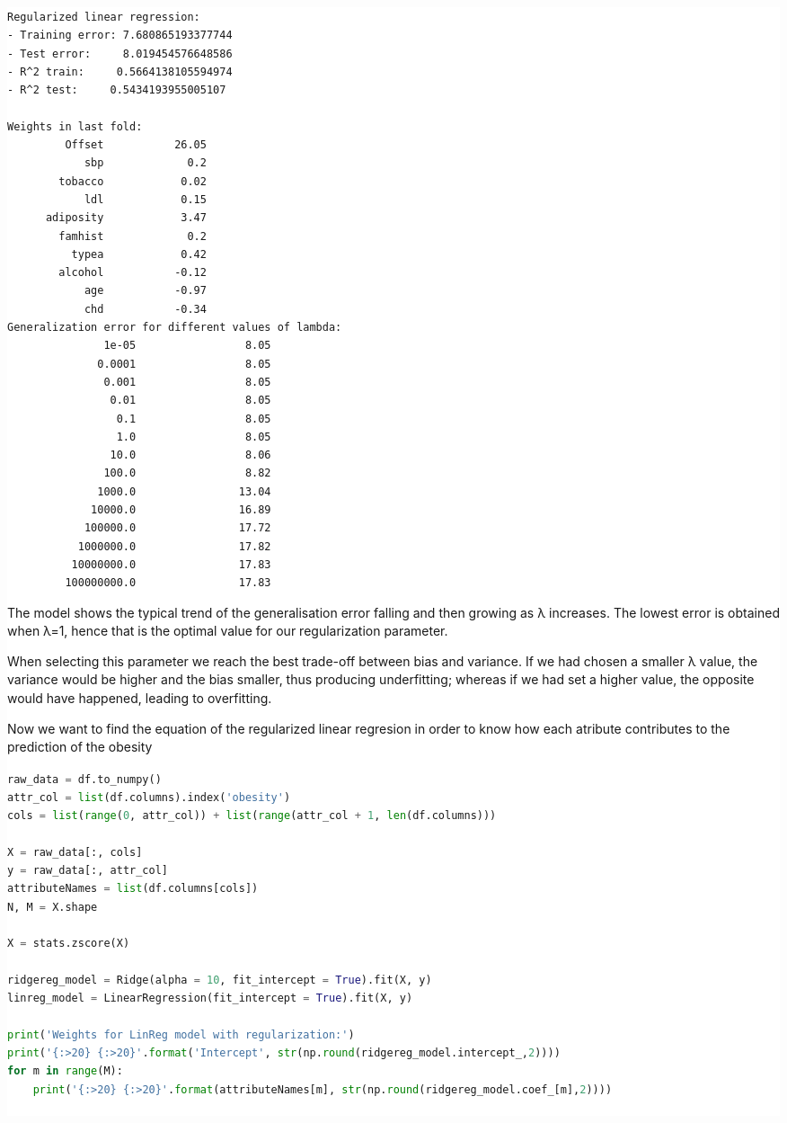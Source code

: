    Regularized linear regression:
    - Training error: 7.680865193377744
    - Test error:     8.019454576648586
    - R^2 train:     0.5664138105594974
    - R^2 test:     0.5434193955005107
    
    Weights in last fold:
             Offset           26.05
                sbp             0.2
            tobacco            0.02
                ldl            0.15
          adiposity            3.47
            famhist             0.2
              typea            0.42
            alcohol           -0.12
                age           -0.97
                chd           -0.34
    Generalization error for different values of lambda:
                   1e-05                 8.05
                  0.0001                 8.05
                   0.001                 8.05
                    0.01                 8.05
                     0.1                 8.05
                     1.0                 8.05
                    10.0                 8.06
                   100.0                 8.82
                  1000.0                13.04
                 10000.0                16.89
                100000.0                17.72
               1000000.0                17.82
              10000000.0                17.83
             100000000.0                17.83
    

The model shows the typical trend of the generalisation error falling and then growing as λ increases. The lowest error is obtained when λ=1, hence that is the optimal value for our regularization parameter.

When selecting this parameter we reach the best trade-off between bias and variance. If we had chosen a smaller λ value, the variance would be higher and the bias smaller, thus producing underfitting; whereas if we had set a higher value, the opposite would have happened, leading to overfitting.

Now we want to find the equation of the regularized linear regresion in order to know how each atribute contributes to the prediction of the obesity



```python
raw_data = df.to_numpy()
attr_col = list(df.columns).index('obesity')
cols = list(range(0, attr_col)) + list(range(attr_col + 1, len(df.columns)))

X = raw_data[:, cols]
y = raw_data[:, attr_col]
attributeNames = list(df.columns[cols])
N, M = X.shape

X = stats.zscore(X)

ridgereg_model = Ridge(alpha = 10, fit_intercept = True).fit(X, y)
linreg_model = LinearRegression(fit_intercept = True).fit(X, y)
    
print('Weights for LinReg model with regularization:')
print('{:>20} {:>20}'.format('Intercept', str(np.round(ridgereg_model.intercept_,2))))
for m in range(M):
    print('{:>20} {:>20}'.format(attributeNames[m], str(np.round(ridgereg_model.coef_[m],2))))
    
```
